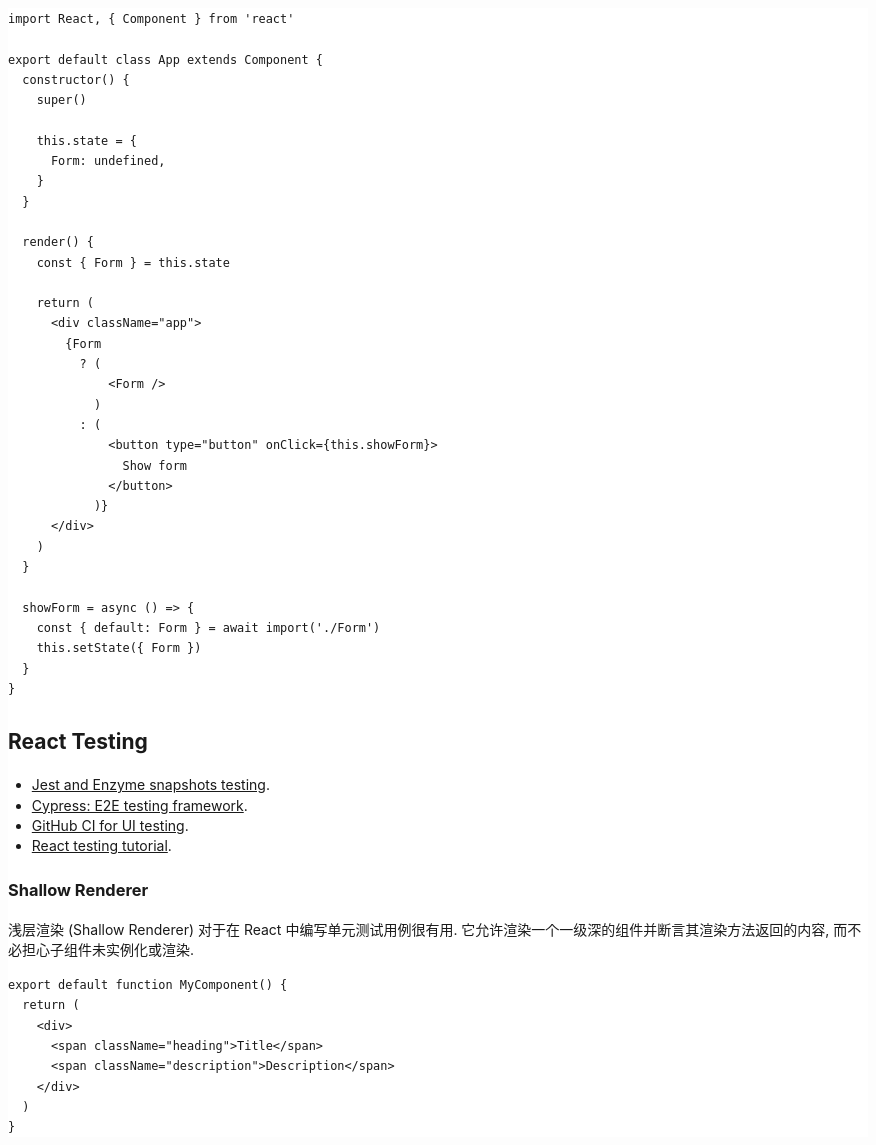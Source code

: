 ```tsx
import React, { Component } from 'react'

export default class App extends Component {
  constructor() {
    super()

    this.state = {
      Form: undefined,
    }
  }

  render() {
    const { Form } = this.state

    return (
      <div className="app">
        {Form
          ? (
              <Form />
            )
          : (
              <button type="button" onClick={this.showForm}>
                Show form
              </button>
            )}
      </div>
    )
  }

  showForm = async () => {
    const { default: Form } = await import('./Form')
    this.setState({ Form })
  }
}
```

## React Testing

- [Jest and Enzyme snapshots testing](https://medium.com/codeclan/testing-react-with-jest-and-enzyme-20505fec4675).
- [Cypress: E2E testing framework](https://github.com/cypress-io/cypress).
- [GitHub CI for UI testing](https://storybook.js.org/blog/how-to-automate-ui-tests-with-github-actions).
- [React testing tutorial](https://www.robinwieruch.de/react-testing-tutorial).

### Shallow Renderer

浅层渲染 (Shallow Renderer) 对于在 React 中编写单元测试用例很有用.
它允许渲染一个一级深的组件并断言其渲染方法返回的内容, 而不必担心子组件未实例化或渲染.

```tsx
export default function MyComponent() {
  return (
    <div>
      <span className="heading">Title</span>
      <span className="description">Description</span>
    </div>
  )
}
```
